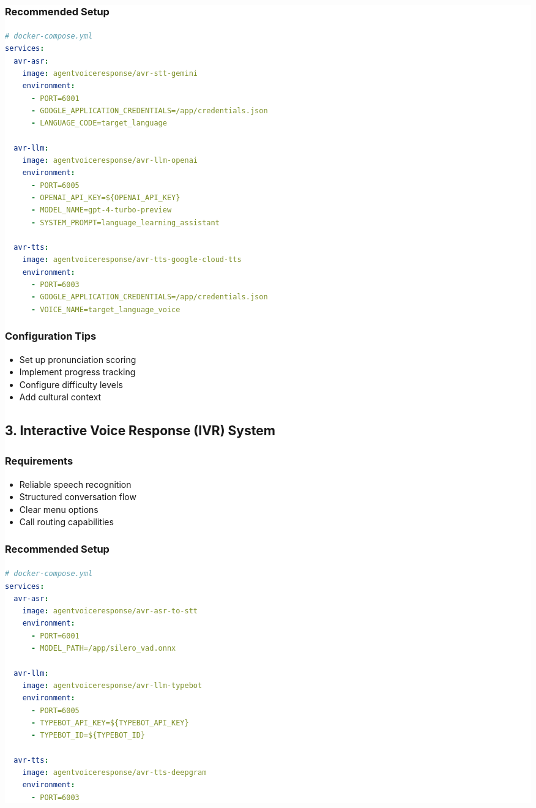 ### Recommended Setup
```yaml
# docker-compose.yml
services:
  avr-asr:
    image: agentvoiceresponse/avr-stt-gemini
    environment:
      - PORT=6001
      - GOOGLE_APPLICATION_CREDENTIALS=/app/credentials.json
      - LANGUAGE_CODE=target_language

  avr-llm:
    image: agentvoiceresponse/avr-llm-openai
    environment:
      - PORT=6005
      - OPENAI_API_KEY=${OPENAI_API_KEY}
      - MODEL_NAME=gpt-4-turbo-preview
      - SYSTEM_PROMPT=language_learning_assistant

  avr-tts:
    image: agentvoiceresponse/avr-tts-google-cloud-tts
    environment:
      - PORT=6003
      - GOOGLE_APPLICATION_CREDENTIALS=/app/credentials.json
      - VOICE_NAME=target_language_voice
```

### Configuration Tips
- Set up pronunciation scoring
- Implement progress tracking
- Configure difficulty levels
- Add cultural context

## 3. Interactive Voice Response (IVR) System

### Requirements
- Reliable speech recognition
- Structured conversation flow
- Clear menu options
- Call routing capabilities

### Recommended Setup
```yaml
# docker-compose.yml
services:
  avr-asr:
    image: agentvoiceresponse/avr-asr-to-stt
    environment:
      - PORT=6001
      - MODEL_PATH=/app/silero_vad.onnx

  avr-llm:
    image: agentvoiceresponse/avr-llm-typebot
    environment:
      - PORT=6005
      - TYPEBOT_API_KEY=${TYPEBOT_API_KEY}
      - TYPEBOT_ID=${TYPEBOT_ID}

  avr-tts:
    image: agentvoiceresponse/avr-tts-deepgram
    environment:
      - PORT=6003
```